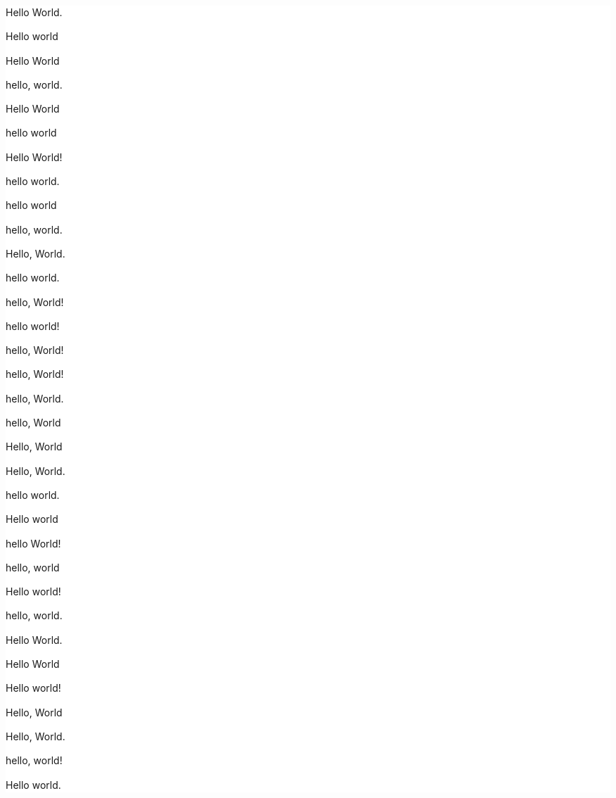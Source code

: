 Hello World.

Hello world

Hello World

hello, world.

Hello World

hello world

Hello World!

hello world.

hello world

hello, world.

Hello, World.

hello world.

hello, World!

hello world!

hello, World!

hello, World!

hello, World.

hello, World

Hello, World

Hello, World.

hello world.

Hello world

hello World!

hello, world

Hello world!

hello, world.

Hello World.

Hello World

Hello world!

Hello, World

Hello, World.

hello, world!

Hello world.
